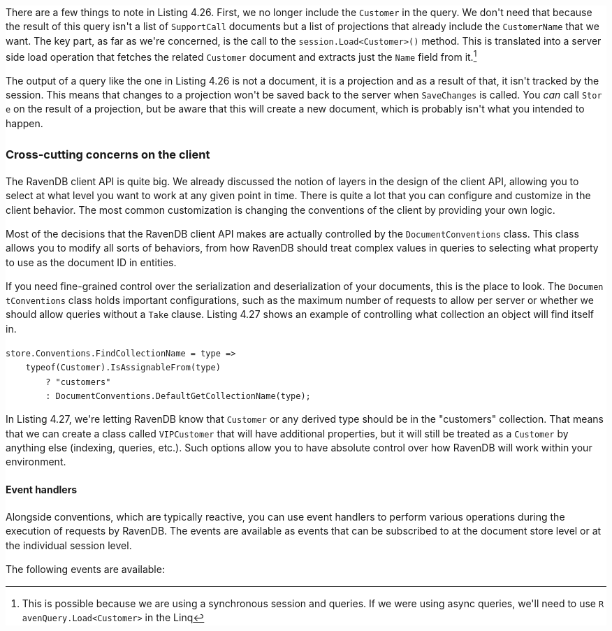 There are a few things to note in Listing 4.26. First, we no longer include the `Customer` in the query. We don't need that because the result of this query isn't a list
of `SupportCall` documents but a list of projections that already include the `CustomerName` that we want. The key part, as far as we're concerned, is the call to the 
`session.Load<Customer>()` method. This is translated into a server side load operation that fetches the related `Customer` document and extracts just the `Name` field from
it.[^8]

The output of a query like the one in Listing 4.26 is not a document, it is a projection and as a result of that, it isn't tracked by the session. 
This means that changes to a projection won't be saved back to the server when `SaveChanges` is called. You _can_ call `Store` on the result of a projection, but be 
aware that this will create a new document, which is probably isn't what you intended to happen.

### Cross-cutting concerns on the client

The RavenDB client API is quite big. We already discussed the notion of layers in the design of the client API, allowing you to select at what level you want to
work at any given point in time. There is quite a lot that you can configure and customize in the client behavior. The most common customization is changing the conventions of the client by providing your own logic. 

Most of the decisions that the RavenDB client API makes are actually controlled by the `DocumentConventions` class. This class allows you to modify all sorts
of behaviors, from how RavenDB should treat complex values in queries to selecting what property to use as the document ID in entities. 

If you need fine-grained control over the serialization and deserialization of your documents, this is the place to look. The `DocumentConventions` class holds important configurations, 
such as the maximum number of requests to allow per server or whether we should allow queries without a `Take` clause. Listing 4.27 shows an example of controlling
what collection an object will find itself in. 

```{caption="Customize the collection to allow polymorphism" .cs}
store.Conventions.FindCollectionName = type =>
    typeof(Customer).IsAssignableFrom(type)
        ? "customers"
        : DocumentConventions.DefaultGetCollectionName(type);
```

In Listing 4.27, we're letting RavenDB know that `Customer` or any derived type should be in the "customers" collection. That means that we can create a class 
called `VIPCustomer` that will have additional properties, but it will still be treated as a `Customer` by anything else (indexing, queries, etc.). Such options allow
you to have absolute control over how RavenDB will work within your environment.

#### Event handlers

Alongside conventions, which are typically reactive, you can use event handlers to perform various operations during the execution of requests by RavenDB. The 
events are available as events that can be subscribed to at the document store level or at the individual session level. 

The following events are available:


[Advanced Client API]: #advanced-client-api
[^1]: We'll discuss in detail how RavenDB clusters work in the next chapter.
[^2]: And this should be a very rare thing indeed.
[^3]: The [Fiddler web proxy](https://www.telerik.com/fiddler) is a great debugging tool in general, and is 
[^4]: TCP slow start can be a killer on benchmarks.
[^5]: In fact, it's likely that a database cluster will be used on a set of machines.
[^6]: We'll cover this technique when we discuss MapReduce indexes in Chapter 11.
[^7]: The behavior on the JVM is the same. Other clients environment have different policies.
[^8]: This is possible because we are using a synchronous session and queries. If we were using async queries, we'll need to use `RavenQuery.Load<Customer>` in the Linq 
[^9]: See "Transaction atomicity and replication" in Chapter 6.
[^10]: See "Versioned Subscriptions" in the next chapter.
[^11]: I don't like the name, but we couldn't come up with anything better.
[^12]: Although you shouldn't probably use that in real production code.